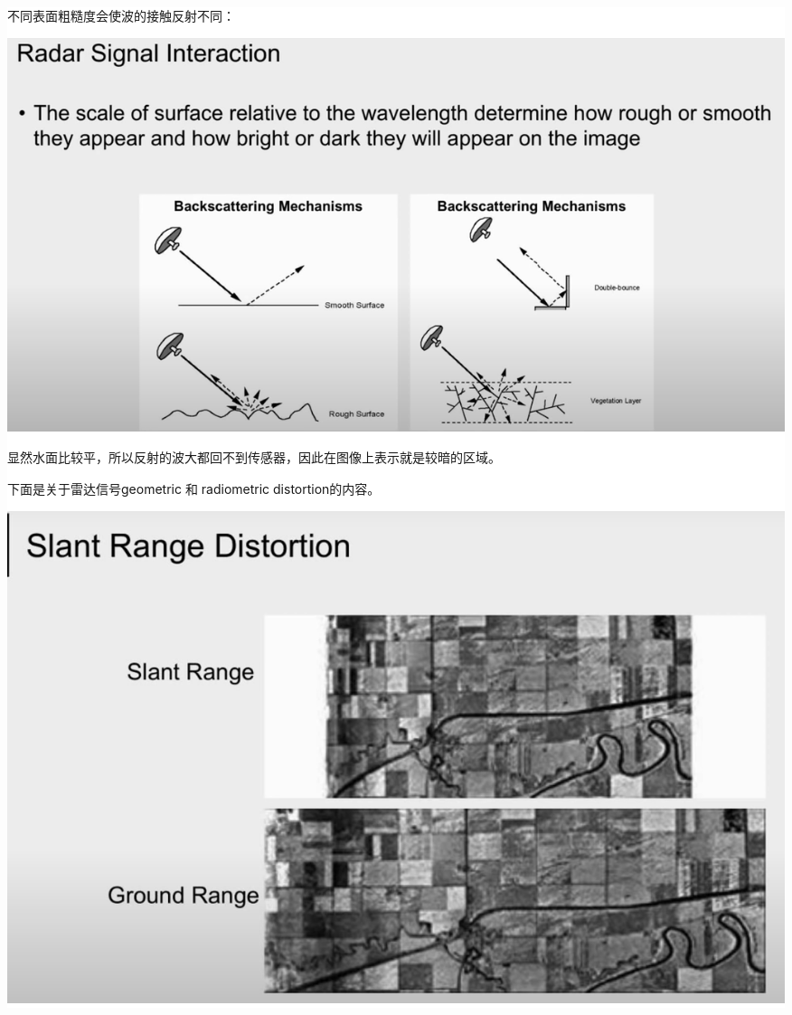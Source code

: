 不同表面粗糙度会使波的接触反射不同：

![](QQ截图20200907210830.png)

显然水面比较平，所以反射的波大都回不到传感器，因此在图像上表示就是较暗的区域。

下面是关于雷达信号geometric 和 radiometric distortion的内容。

![](QQ截图20200907211856.png)
